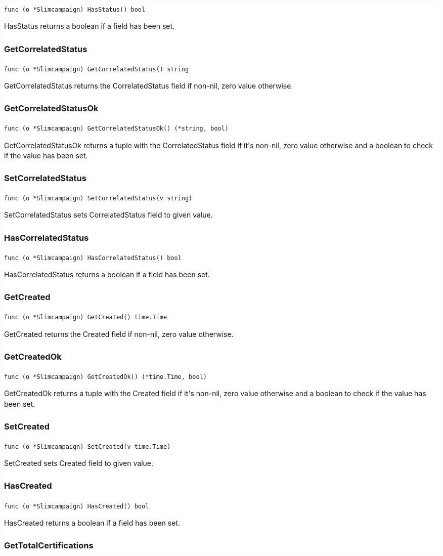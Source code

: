 `func (o *Slimcampaign) HasStatus() bool`

HasStatus returns a boolean if a field has been set.

### GetCorrelatedStatus

`func (o *Slimcampaign) GetCorrelatedStatus() string`

GetCorrelatedStatus returns the CorrelatedStatus field if non-nil, zero value otherwise.

### GetCorrelatedStatusOk

`func (o *Slimcampaign) GetCorrelatedStatusOk() (*string, bool)`

GetCorrelatedStatusOk returns a tuple with the CorrelatedStatus field if it's non-nil, zero value otherwise
and a boolean to check if the value has been set.

### SetCorrelatedStatus

`func (o *Slimcampaign) SetCorrelatedStatus(v string)`

SetCorrelatedStatus sets CorrelatedStatus field to given value.

### HasCorrelatedStatus

`func (o *Slimcampaign) HasCorrelatedStatus() bool`

HasCorrelatedStatus returns a boolean if a field has been set.

### GetCreated

`func (o *Slimcampaign) GetCreated() time.Time`

GetCreated returns the Created field if non-nil, zero value otherwise.

### GetCreatedOk

`func (o *Slimcampaign) GetCreatedOk() (*time.Time, bool)`

GetCreatedOk returns a tuple with the Created field if it's non-nil, zero value otherwise
and a boolean to check if the value has been set.

### SetCreated

`func (o *Slimcampaign) SetCreated(v time.Time)`

SetCreated sets Created field to given value.

### HasCreated

`func (o *Slimcampaign) HasCreated() bool`

HasCreated returns a boolean if a field has been set.

### GetTotalCertifications
